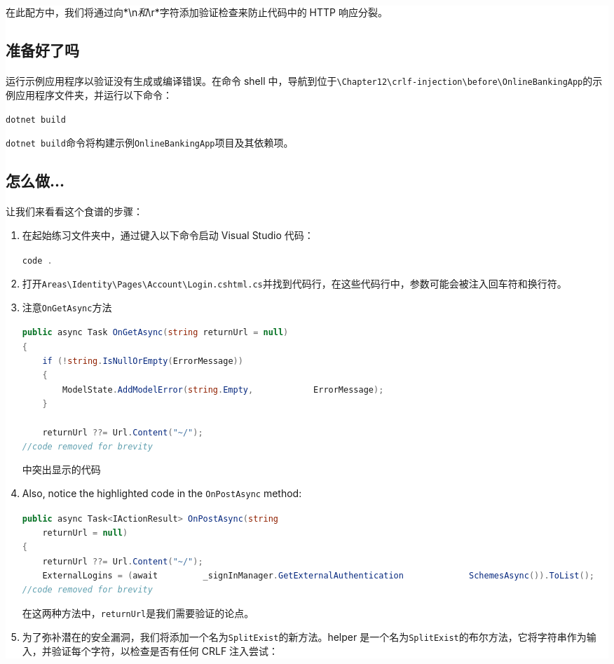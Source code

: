 在此配方中，我们将通过向*\n*和*\r*字符添加验证检查来防止代码中的 HTTP 响应分裂。

## 准备好了吗

运行示例应用程序以验证没有生成或编译错误。在命令 shell 中，导航到位于`\Chapter12\crlf-injection\before\OnlineBankingApp`的示例应用程序文件夹，并运行以下命令：

```cs
dotnet build
```

`dotnet build`命令将构建示例`OnlineBankingApp`项目及其依赖项。

## 怎么做…

让我们来看看这个食谱的步骤：

1.  在起始练习文件夹中，通过键入以下命令启动 Visual Studio 代码：

    ```cs
    code .
    ```

2.  打开`Areas\Identity\Pages\Account\Login.cshtml.cs`并找到代码行，在这些代码行中，参数可能会被注入回车符和换行符。
3.  注意`OnGetAsync`方法

    ```cs
    public async Task OnGetAsync(string returnUrl = null)
    {
        if (!string.IsNullOrEmpty(ErrorMessage))
        {
            ModelState.AddModelError(string.Empty,            ErrorMessage);
        }

        returnUrl ??= Url.Content("~/");
    //code removed for brevity
    ```

    中突出显示的代码
4.  Also, notice the highlighted code in the `OnPostAsync` method:

    ```cs
    public async Task<IActionResult> OnPostAsync(string 
        returnUrl = null)
    {
        returnUrl ??= Url.Content("~/");
        ExternalLogins = (await         _signInManager.GetExternalAuthentication             SchemesAsync()).ToList();
    //code removed for brevity
    ```

    在这两种方法中，`returnUrl`是我们需要验证的论点。

5.  为了弥补潜在的安全漏洞，我们将添加一个名为`SplitExist`的新方法。helper 是一个名为`SplitExist`的布尔方法，它将字符串作为输入，并验证每个字符，以检查是否有任何 CRLF 注入尝试：
